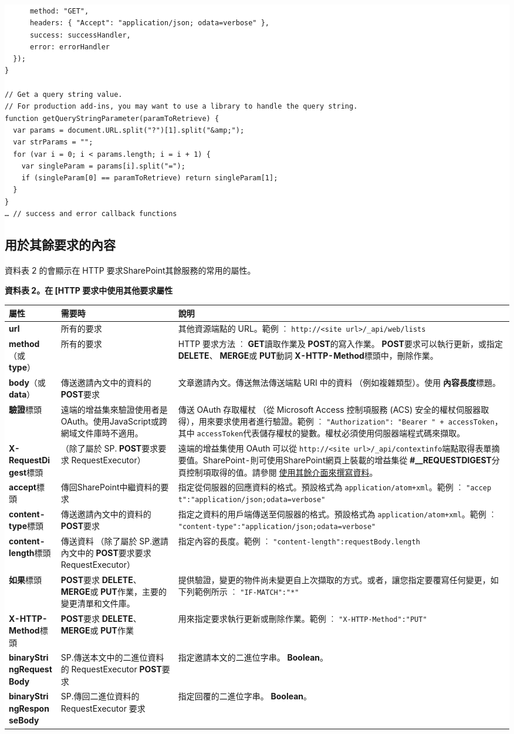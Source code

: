 ```
      method: "GET", 
      headers: { "Accept": "application/json; odata=verbose" }, 
      success: successHandler, 
      error: errorHandler 
  });
}

// Get a query string value.
// For production add-ins, you may want to use a library to handle the query string.
function getQueryStringParameter(paramToRetrieve) {
  var params = document.URL.split("?")[1].split("&amp;");
  var strParams = "";
  for (var i = 0; i < params.length; i = i + 1) {
    var singleParam = params[i].split("=");
    if (singleParam[0] == paramToRetrieve) return singleParam[1];
  }
}
… // success and error callback functions
```


## 用於其餘要求的內容
<a name="bk_requestElements"> </a>

資料表 2 的會顯示在 HTTP 要求SharePoint其餘服務的常用的屬性。
  
    
    

**資料表 2。在 [HTTP 要求中使用其他要求屬性**


|**屬性**|**需要時**|**說明**|
|:-----|:-----|:-----|
|**url** <br/> |所有的要求 <br/> |其他資源端點的 URL。範例 ︰  `http://<site url>/_api/web/lists` <br/> |
|**method**（或 **type**） <br/> |所有的要求 <br/> |HTTP 要求方法 ︰ **GET**讀取作業及 **POST**的寫入作業。 **POST**要求可以執行更新，或指定 **DELETE**、 **MERGE**或 **PUT**動詞 **X-HTTP-Method**標頭中，刪除作業。 <br/> |
|**body**（或 **data**） <br/> |傳送邀請內文中的資料的 **POST**要求 <br/> |文章邀請內文。傳送無法傳送端點 URI 中的資料 （例如複雜類型）。使用 **內容長度**標題。 <br/> |
|**驗證**標頭 <br/> |遠端的增益集來驗證使用者是 OAuth。使用JavaScript或跨網域文件庫時不適用。 <br/> |傳送 OAuth 存取權杖 （從 Microsoft Access 控制項服務 (ACS) 安全的權杖伺服器取得），用來要求使用者進行驗證。範例 ︰  `"Authorization": "Bearer " + accessToken`，其中 `accessToken`代表儲存權杖的變數。權杖必須使用伺服器端程式碼來擷取。 <br/> |
|**X-RequestDigest**標頭 <br/> |（除了屬於 SP. **POST**要求要求 RequestExecutor） <br/> |遠端的增益集使用 OAuth 可以從 `http://<site url>/_api/contextinfo`端點取得表單摘要值。SharePoint-則可使用SharePoint網頁上裝載的增益集從 **#__REQUESTDIGEST**分頁控制項取得的值。請參閱 [使用其餘介面來撰寫資料](#WritingData)。 <br/> |
|**accept**標頭 <br/> |傳回SharePoint中繼資料的要求 <br/> |指定從伺服器的回應資料的格式。預設格式為 `application/atom+xml`。範例 ︰  `"accept":"application/json;odata=verbose"` <br/> |
|**content-type**標頭 <br/> |傳送邀請內文中的資料的 **POST**要求 <br/> |指定之資料的用戶端傳送至伺服器的格式。預設格式為 `application/atom+xml`。範例 ︰  `"content-type":"application/json;odata=verbose"` <br/> |
|**content-length**標頭 <br/> |傳送資料 （除了屬於 SP.邀請內文中的 **POST**要求要求 RequestExecutor） <br/> |指定內容的長度。範例 ︰  `"content-length":requestBody.length` <br/> |
|**如果**標頭 <br/> |**POST**要求 **DELETE**、 **MERGE**或 **PUT**作業，主要的變更清單和文件庫。 <br/> |提供驗證，變更的物件尚未變更自上次擷取的方式。或者，讓您指定要覆寫任何變更，如下列範例所示 ︰  `"IF-MATCH":"*"` <br/> |
|**X-HTTP-Method**標頭 <br/> |**POST**要求 **DELETE**、 **MERGE**或 **PUT**作業 <br/> |用來指定要求執行更新或刪除作業。範例 ︰  `"X-HTTP-Method":"PUT"` <br/> |
|**binaryStringRequestBody** <br/> |SP.傳送本文中的二進位資料的 RequestExecutor **POST**要求 <br/> |指定邀請本文的二進位字串。 **Boolean**。 <br/> |
|**binaryStringResponseBody** <br/> |SP.傳回二進位資料的 RequestExecutor 要求 <br/> |指定回覆的二進位字串。 **Boolean**。 <br/> |
   